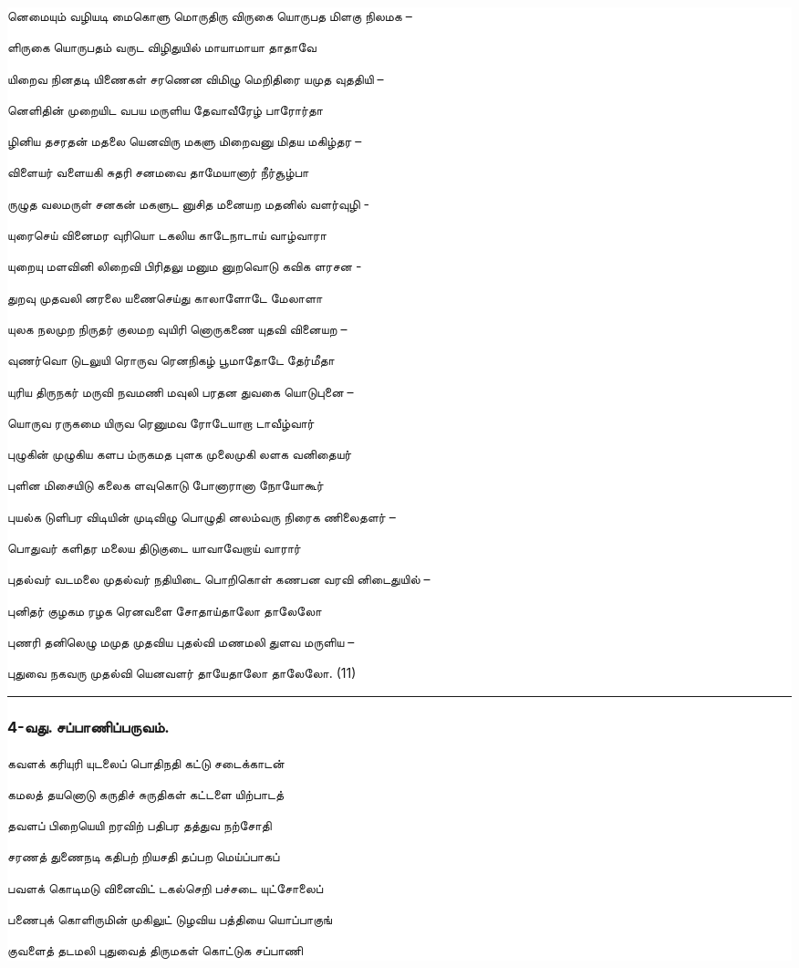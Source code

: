 னெமையும் வழியடி மைகொளு மொருதிரு விருகை யொருபத மிளகு நிலமக –  

ளிருகை யொருபதம் வருட விழிதுயில் மாயாமாயா தாதாவே  

யிறைவ நினதடி யிணைகள் சரணென விமிழு மெறிதிரை யமுத வுததியி –  

னெளிதின் முறையிட வபய மருளிய தேவாவீரேழ் பாரோர்தா  

ழினிய தசரதன் மதலை யெனவிரு மகளு மிறைவனு மிதய மகிழ்தர –  

விளையர் வளையகி சுதரி சனமவை தாமேயானார் நீர்சூழ்பா  

ருழுத வலமருள் சனகன் மகளுட னுசித மனையற மதனில் வளர்வுழி -  

யுரைசெய் வினைமர வுரியொ டகலிய காடேநாடாய் வாழ்வாரா  

யுறையு மளவினி லிறைவி பிரிதலு மனும னுறவொடு கவிக ளரசன -  

துறவு முதவலி னரலை யணைசெய்து காலாளோடே மேலாளா  

யுலக நலமுற நிருதர் குலமற வுயிரி னொருகணை யுதவி வினையற –  

வுணர்வொ டுடலுயி ரொருவ ரெனநிகழ் பூமாதோடே தேர்மீதா  

யுரிய திருநகர் மருவி நவமணி மவுலி பரதன துவகை யொடுபுனை –  

யொருவ ரருகமை யிருவ ரெனுமவ ரோடேயாறா டாவீழ்வார்  

புழுகின் முழுகிய களப ம்ருகமத புளக முலைமுகி லளக வனிதையர்  

புளின மிசையிடு கலைக ளவுகொடு போனாரானா நோயோகூர்  

புயல்க டுளிபர விடியின் முடிவிழு பொழுதி னலம்வரு நிரைக ணிலைதளர் –  

பொதுவர் களிதர மலைய திடுகுடை யாவாவேறாய் வாரார்  

புதல்வர் வடமலை முதல்வர் நதியிடை பொறிகொள் கணபன வரவி னிடைதுயில் –  

புனிதர் குழகம ரழக ரெனவளை சோதாய்தாலோ தாலேலோ  

புணரி தனிலெழு மமுத முதவிய புதல்வி மணமலி துளவ மருளிய –  

புதுவை நகவரு முதல்வி யெனவளர் தாயேதாலோ தாலேலோ. (11)  

-------------  

  

### 4-வது. சப்பாணிப்பருவம்.  

  

கவளக் கரியுரி யுடலைப் பொதிநதி கட்டு சடைக்காடன்  

கமலத் தயனொடு கருதிச் சுருதிகள் கட்டளை யிற்பாடத்  

தவளப் பிறையெயி றரவிற் பதிபர தத்துவ நற்சோதி  

சரணத் துணைநடி கதிபற் றியசதி தப்பற மெய்ப்பாகப்  

பவளக் கொடிமடு வினைவிட் டகல்செறி பச்சடை யுட்சோலைப்  

பணைபுக் கொளிருமின் முகிலுட் டுழவிய பத்தியை யொப்பாகுங்  

குவளைத் தடமலி புதுவைத் திருமகள் கொட்டுக சப்பாணி  
